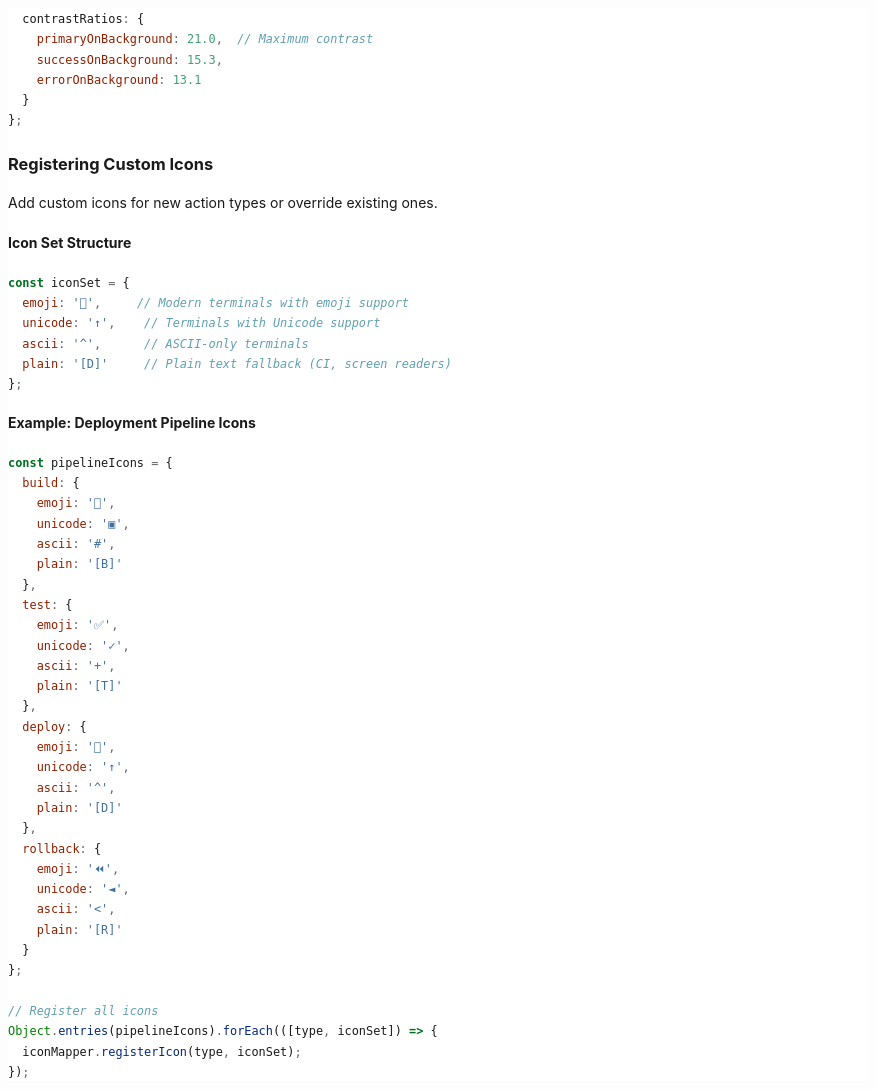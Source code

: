 ```javascript
  contrastRatios: {
    primaryOnBackground: 21.0,  // Maximum contrast
    successOnBackground: 15.3,
    errorOnBackground: 13.1
  }
};
```

### Registering Custom Icons

Add custom icons for new action types or override existing ones.

#### Icon Set Structure

```javascript
const iconSet = {
  emoji: '🚀',     // Modern terminals with emoji support
  unicode: '↑',    // Terminals with Unicode support
  ascii: '^',      // ASCII-only terminals
  plain: '[D]'     // Plain text fallback (CI, screen readers)
};
```

#### Example: Deployment Pipeline Icons

```javascript
const pipelineIcons = {
  build: {
    emoji: '🔨',
    unicode: '▣',
    ascii: '#',
    plain: '[B]'
  },
  test: {
    emoji: '✅',
    unicode: '✓',
    ascii: '+',
    plain: '[T]'
  },
  deploy: {
    emoji: '🚀',
    unicode: '↑',
    ascii: '^',
    plain: '[D]'
  },
  rollback: {
    emoji: '⏪',
    unicode: '◄',
    ascii: '<',
    plain: '[R]'
  }
};

// Register all icons
Object.entries(pipelineIcons).forEach(([type, iconSet]) => {
  iconMapper.registerIcon(type, iconSet);
});
```

